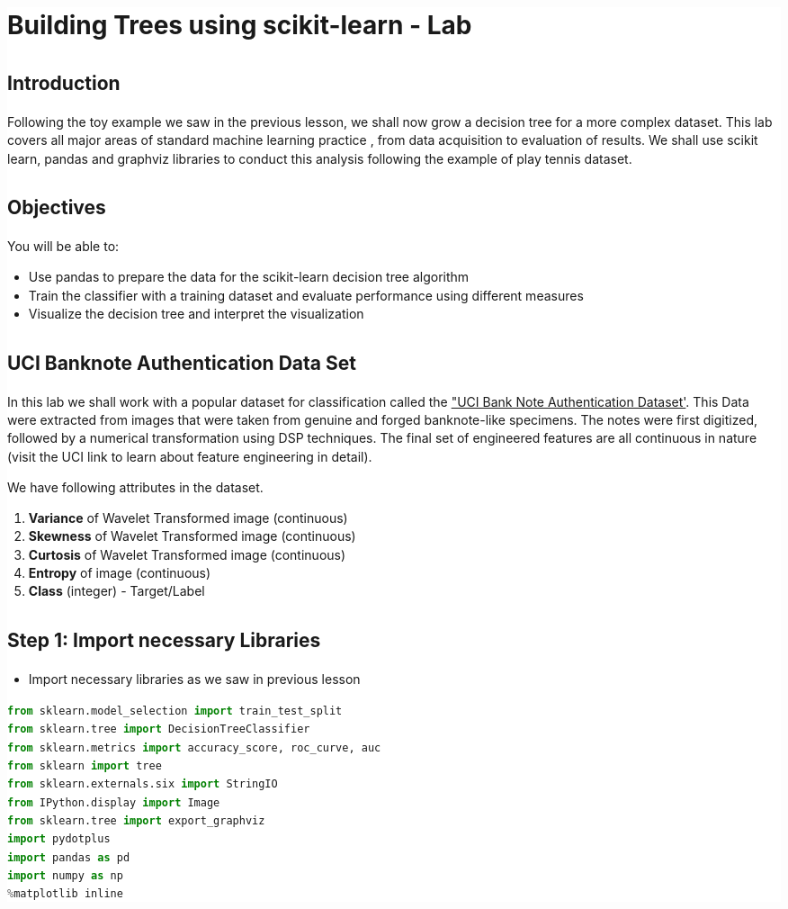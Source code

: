
# Building Trees using scikit-learn - Lab

## Introduction
Following the toy example we saw in the previous lesson, we shall now grow a decision tree for a more complex dataset. This lab covers all major areas of standard machine learning practice , from data acquisition to evaluation of results. We shall use scikit learn, pandas and graphviz libraries to conduct this analysis following the example of play tennis dataset.

## Objectives

You will be able to:

- Use pandas to prepare the data for the scikit-learn decision tree algorithm
- Train the classifier with a training dataset and evaluate performance using different measures
- Visualize the decision tree and interpret the visualization

## UCI Banknote Authentication Data Set

In this lab we shall work with a popular dataset for classification called the ["UCI Bank Note Authentication Dataset'](https://archive.ics.uci.edu/ml/datasets/banknote+authentication). This Data were extracted from images that were taken from genuine and forged banknote-like specimens. The notes were first digitized, followed by a numerical transformation using DSP techniques. The final set of engineered features are all continuous in nature (visit the UCI link to learn about feature engineering in detail). 

We have following attributes in the dataset. 

1. __Variance__ of Wavelet Transformed image (continuous) 
2. __Skewness__ of Wavelet Transformed image (continuous) 
3. __Curtosis__ of Wavelet Transformed image (continuous) 
4. __Entropy__ of image (continuous) 
5. __Class__ (integer) - Target/Label 

## Step 1: Import necessary Libraries
- Import necessary libraries as we saw in previous lesson


```python
from sklearn.model_selection import train_test_split
from sklearn.tree import DecisionTreeClassifier 
from sklearn.metrics import accuracy_score, roc_curve, auc
from sklearn import tree 
from sklearn.externals.six import StringIO  
from IPython.display import Image  
from sklearn.tree import export_graphviz
import pydotplus
import pandas as pd 
import numpy as np
%matplotlib inline
```
